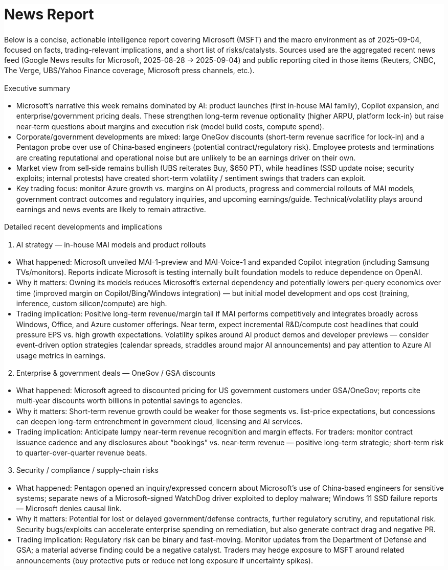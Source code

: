 # News Report

Below is a concise, actionable intelligence report covering Microsoft (MSFT) and the macro environment as of 2025-09-04, focused on facts, trading-relevant implications, and a short list of risks/catalysts. Sources used are the aggregated recent news feed (Google News results for Microsoft, 2025-08-28 → 2025-09-04) and public reporting cited in those items (Reuters, CNBC, The Verge, UBS/Yahoo Finance coverage, Microsoft press channels, etc.).

Executive summary
- Microsoft’s narrative this week remains dominated by AI: product launches (first in‑house MAI family), Copilot expansion, and enterprise/government pricing deals. These strengthen long-term revenue optionality (higher ARPU, platform lock-in) but raise near‑term questions about margins and execution risk (model build costs, compute spend).
- Corporate/government developments are mixed: large OneGov discounts (short-term revenue sacrifice for lock-in) and a Pentagon probe over use of China‑based engineers (potential contract/regulatory risk). Employee protests and terminations are creating reputational and operational noise but are unlikely to be an earnings driver on their own.
- Market view from sell‑side remains bullish (UBS reiterates Buy, $650 PT), while headlines (SSD update noise; security exploits; internal protests) have created short-term volatility / sentiment swings that traders can exploit.
- Key trading focus: monitor Azure growth vs. margins on AI products, progress and commercial rollouts of MAI models, government contract outcomes and regulatory inquiries, and upcoming earnings/guide. Technical/volatility plays around earnings and news events are likely to remain attractive.

Detailed recent developments and implications

1) AI strategy — in-house MAI models and product rollouts
- What happened: Microsoft unveiled MAI-1-preview and MAI-Voice-1 and expanded Copilot integration (including Samsung TVs/monitors). Reports indicate Microsoft is testing internally built foundation models to reduce dependence on OpenAI.
- Why it matters: Owning its models reduces Microsoft’s external dependency and potentially lowers per‑query economics over time (improved margin on Copilot/Bing/Windows integration) — but initial model development and ops cost (training, inference, custom silicon/compute) are high.
- Trading implication: Positive long-term revenue/margin tail if MAI performs competitively and integrates broadly across Windows, Office, and Azure customer offerings. Near term, expect incremental R&D/compute cost headlines that could pressure EPS vs. high growth expectations. Volatility spikes around AI product demos and developer previews — consider event-driven option strategies (calendar spreads, straddles around major AI announcements) and pay attention to Azure AI usage metrics in earnings.

2) Enterprise & government deals — OneGov / GSA discounts
- What happened: Microsoft agreed to discounted pricing for US government customers under GSA/OneGov; reports cite multi‑year discounts worth billions in potential savings to agencies.
- Why it matters: Short-term revenue growth could be weaker for those segments vs. list-price expectations, but concessions can deepen long-term entrenchment in government cloud, licensing and AI services.
- Trading implication: Anticipate lumpy near-term revenue recognition and margin effects. For traders: monitor contract issuance cadence and any disclosures about “bookings” vs. near-term revenue — positive long-term strategic; short-term risk to quarter-over-quarter revenue beats.

3) Security / compliance / supply-chain risks
- What happened: Pentagon opened an inquiry/expressed concern about Microsoft’s use of China‑based engineers for sensitive systems; separate news of a Microsoft-signed WatchDog driver exploited to deploy malware; Windows 11 SSD failure reports — Microsoft denies causal link.
- Why it matters: Potential for lost or delayed government/defense contracts, further regulatory scrutiny, and reputational risk. Security bugs/exploits can accelerate enterprise spending on remediation, but also generate contract drag and negative PR.
- Trading implication: Regulatory risk can be binary and fast-moving. Monitor updates from the Department of Defense and GSA; a material adverse finding could be a negative catalyst. Traders may hedge exposure to MSFT around related announcements (buy protective puts or reduce net long exposure if uncertainty spikes).
